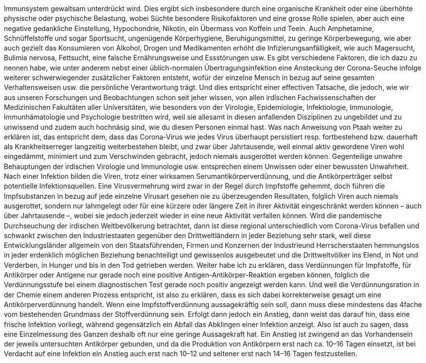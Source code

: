 Immunsystem gewaltsam unterdrückt wird. Dies ergibt sich insbesondere durch eine organische Krankheit oder eine überhöhte physische oder psychische Belastung, wobei Süchte besondere Risikofaktoren und eine grosse Rolle spielen, aber
auch eine negative gedankliche Einstellung, Hypochondrie, Nikotin, ein Übermass von Koffein und Teein. Auch Amphetamine, Schnüffelstoffe und sogar Sportsucht, ungenügende Körperhygiene, Beruhigungsmittel, zu geringe Körperbewegung,
wie aber auch gezielt das Konsumieren von Alkohol, Drogen und Medikamenten erhöht die Infizierungsanfälligkeit, wie
auch Magersucht, Bulimia nervosa, Fettsucht, eine falsche Ernährungsweise und Essstörungen usw.
Es gibt verschiedene Faktoren, die ich dazu zu nennen habe, wie unter anderem nebst einer üblich-normalen Übertragungsinfektion eine Ansteckung der Corona-Seuche infolge weiterer schwerwiegender zusätzlicher Faktoren entsteht, wofür der
einzelne Mensch in bezug auf seine gesamten Verhaltensweisen usw. die persönliche Verantwortung trägt. Und dies entspricht einer effectiven Tatsache, die jedoch, wie wir aus unseren Forschungen und Beobachtungen schon seit jeher wissen,
von allen <wissenden> irdischen Fachwissenschaften der Medizinischen Fakultäten aller Universitäten, wie besonders von
der Virologie, Epidemiologie, Infektiologie, Immunologie, Immunhämatologie und Psychologie bestritten wird, weil sie allesamt in diesen anfallenden Disziplinen zu ungebildet und zu unwissend und zudem auch hochnäsig sind, wie du diesen
Personen einmal <zugestanden> hast.
Was nach Anweisung von Ptaah weiter zu erklären ist, das entspricht dem, dass das Corona-Virus wie jedes Virus überhaupt
persistiert resp. fortbestehend bzw. dauerhaft als Krankheitserreger langzeitig weiterbestehen bleibt, und zwar über Jahrtausende, weil einmal aktiv gewordene Viren wohl eingedämmt, minimiert und zum Verschwinden gebracht, jedoch niemals ausgerottet werden können. Gegenteilige unwahre Behauptungen der irdischen Virologie und Immunologie usw. entsprechen einem Unwissen oder einer bewussten Unwahrheit.
Nach einer Infektion bilden die Viren, trotz einer wirksamen Serumantikörperverdünnung, und die Antikörperträger selbst
potentielle Infektionsquellen. Eine Virusvermehrung wird zwar in der Regel durch Impfstoffe gehemmt, doch führen die
Impfsubstanzen in bezug auf jede einzelne Virusart gesehen nie zu überzeugenden Resultaten, folglich Viren auch niemals
ausgerottet, sondern nur lahmgelegt oder für eine kürzere oder längere Zeit in ihrer Aktivität eingeschränkt werden können
– auch über Jahrtausende –, wobei sie jedoch jederzeit wieder in eine neue Aktivität verfallen können.
Wird die pandemische Durchseuchung der irdischen Weltbevölkerung betrachtet, dann ist diese regional unterschiedlich
vom Corona-Virus befallen und schwankt zwischen den Industriestaaten gegenüber den Drittweltländern in jeder Beziehung sehr stark, weil diese Entwicklungsländer allgemein von den Staatsführenden, Firmen und Konzernen der Industrieund Herrscherstaaten hemmungslos in jeder erdenklich möglichen Beziehung benachteiligt und gewissenlos ausgebeutet
und die Drittweltvölker ins Elend, in Not und Verderben, in Hunger und bis in den Tod getrieben werden.
Weiter habe ich zu erklären, dass Verdünnungen für Impfstoffe, für Antikörper oder Antigene nur gerade noch eine positive
Antigen-Antikörper-Reaktion ergeben können, folglich die Verdünnungsstufe bei einem diagnostischen Test gerade noch
positiv angezeigt werden kann. Und weil die Verdünnungsration in der Chemie einem anderen Prozess entspricht, ist also
zu erklären, dass es sich dabei korrekterweise gesagt um eine Antikörperverdünnung handelt.
Wenn eine Impfstoffverdünnung aussagekräftig sein soll, dann muss diese mindestens das 4fache vom bestehenden Grundmass der Stoffverdünnung sein. Erfolgt dann jedoch ein Anstieg, dann weist das darauf hin, dass eine frische Infektion
vorliegt, während gegensätzlich ein Abfall das Abklingen einer Infektion anzeigt. Also ist auch zu sagen, dass eine Einzelmessung des Ganzen deshalb oft nur eine geringe Aussagekraft hat.
Ein Anstieg ist zwingend an das Vorhandensein der jeweils untersuchten Antikörper gebunden, und da die Produktion von
Antikörpern erst nach ca. 10–16 Tagen einsetzt, ist bei Verdacht auf eine Infektion ein Anstieg auch erst nach 10–12 und
seltener erst nach 14–16 Tagen festzustellen.